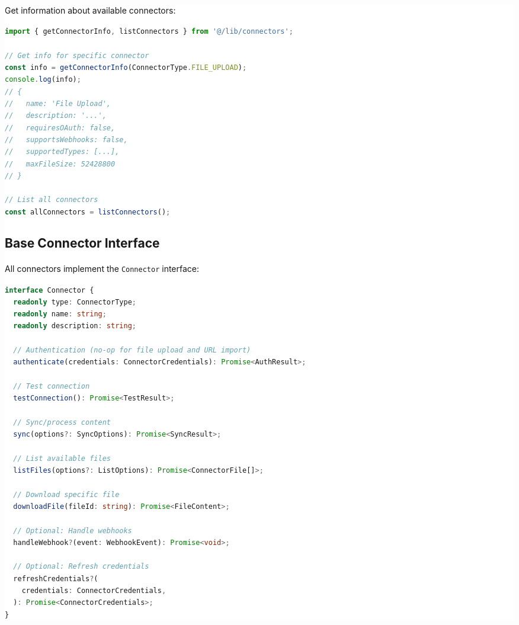 Get information about available connectors:

```typescript
import { getConnectorInfo, listConnectors } from '@/lib/connectors';

// Get info for specific connector
const info = getConnectorInfo(ConnectorType.FILE_UPLOAD);
console.log(info);
// {
//   name: 'File Upload',
//   description: '...',
//   requiresOAuth: false,
//   supportsWebhooks: false,
//   supportedTypes: [...],
//   maxFileSize: 52428800
// }

// List all connectors
const allConnectors = listConnectors();
```

## Base Connector Interface

All connectors implement the `Connector` interface:

```typescript
interface Connector {
  readonly type: ConnectorType;
  readonly name: string;
  readonly description: string;

  // Authentication (no-op for file upload and URL import)
  authenticate(credentials: ConnectorCredentials): Promise<AuthResult>;

  // Test connection
  testConnection(): Promise<TestResult>;

  // Sync/process content
  sync(options?: SyncOptions): Promise<SyncResult>;

  // List available files
  listFiles(options?: ListOptions): Promise<ConnectorFile[]>;

  // Download specific file
  downloadFile(fileId: string): Promise<FileContent>;

  // Optional: Handle webhooks
  handleWebhook?(event: WebhookEvent): Promise<void>;

  // Optional: Refresh credentials
  refreshCredentials?(
    credentials: ConnectorCredentials,
  ): Promise<ConnectorCredentials>;
}
```
